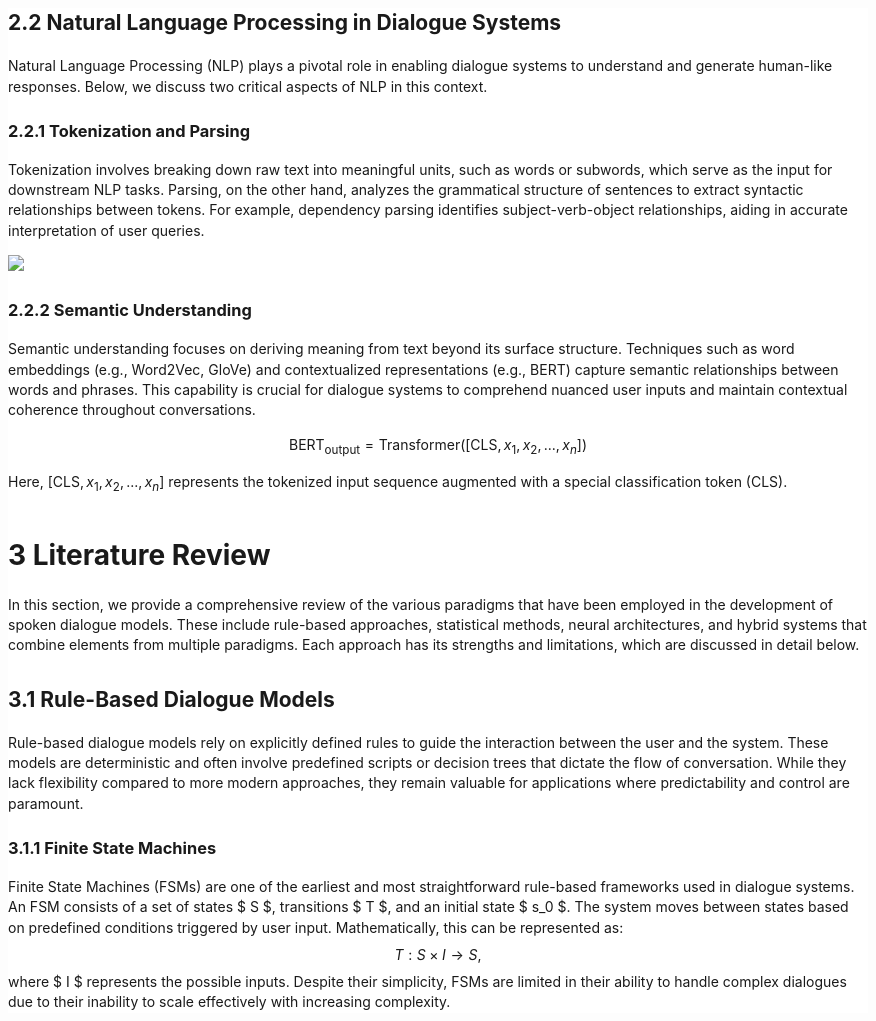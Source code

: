 ## 2.2 Natural Language Processing in Dialogue Systems

Natural Language Processing (NLP) plays a pivotal role in enabling dialogue systems to understand and generate human-like responses. Below, we discuss two critical aspects of NLP in this context.

### 2.2.1 Tokenization and Parsing

Tokenization involves breaking down raw text into meaningful units, such as words or subwords, which serve as the input for downstream NLP tasks. Parsing, on the other hand, analyzes the grammatical structure of sentences to extract syntactic relationships between tokens. For example, dependency parsing identifies subject-verb-object relationships, aiding in accurate interpretation of user queries.

![](placeholder_for_tokenization_parsing_diagram)

### 2.2.2 Semantic Understanding

Semantic understanding focuses on deriving meaning from text beyond its surface structure. Techniques such as word embeddings (e.g., Word2Vec, GloVe) and contextualized representations (e.g., BERT) capture semantic relationships between words and phrases. This capability is crucial for dialogue systems to comprehend nuanced user inputs and maintain contextual coherence throughout conversations.

$$
\text{BERT}_{\text{output}} = \text{Transformer}([\text{CLS}, x_1, x_2, ..., x_n])
$$

Here, $[\text{CLS}, x_1, x_2, ..., x_n]$ represents the tokenized input sequence augmented with a special classification token ($\text{CLS}$).

# 3 Literature Review

In this section, we provide a comprehensive review of the various paradigms that have been employed in the development of spoken dialogue models. These include rule-based approaches, statistical methods, neural architectures, and hybrid systems that combine elements from multiple paradigms. Each approach has its strengths and limitations, which are discussed in detail below.

## 3.1 Rule-Based Dialogue Models
Rule-based dialogue models rely on explicitly defined rules to guide the interaction between the user and the system. These models are deterministic and often involve predefined scripts or decision trees that dictate the flow of conversation. While they lack flexibility compared to more modern approaches, they remain valuable for applications where predictability and control are paramount.

### 3.1.1 Finite State Machines
Finite State Machines (FSMs) are one of the earliest and most straightforward rule-based frameworks used in dialogue systems. An FSM consists of a set of states $ S $, transitions $ T $, and an initial state $ s_0 $. The system moves between states based on predefined conditions triggered by user input. Mathematically, this can be represented as:
$$
T: S \times I \to S,
$$
where $ I $ represents the possible inputs. Despite their simplicity, FSMs are limited in their ability to handle complex dialogues due to their inability to scale effectively with increasing complexity.
